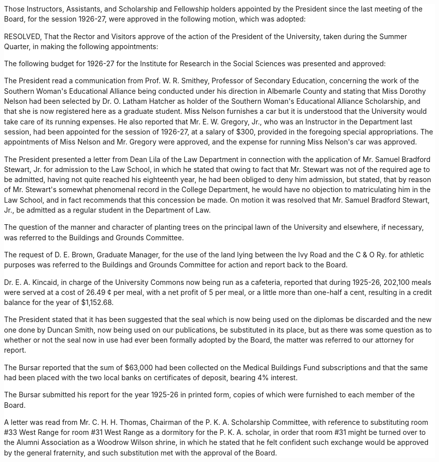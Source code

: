 Those Instructors, Assistants, and Scholarship and Fellowship holders appointed by the President since the last meeting of the Board, for the session 1926-27, were approved in the following motion, which was adopted:

RESOLVED, That the Rector and Visitors approve of the action of the President of the University, taken during the Summer Quarter, in making the following appointments:

The following budget for 1926-27 for the Institute for Research in the Social Sciences was presented and approved:

The President read a communication from Prof. W. R. Smithey, Professor of Secondary Education, concerning the work of the Southern Woman's Educational Alliance being conducted under his direction in Albemarle County and stating that Miss Dorothy Nelson had been selected by Dr. O. Latham Hatcher as holder of the Southern Woman's Educational Alliance Scholarship, and that she is now registered here as a graduate student. Miss Nelson furnishes a car but it is understood that the University would take care of its running expenses. He also reported that Mr. E. W. Gregory, Jr., who was an Instructor in the Department last session, had been appointed for the session of 1926-27, at a salary of $300, provided in the foregoing special appropriations. The appointments of Miss Nelson and Mr. Gregory were approved, and the expense for running Miss Nelson's car was approved.

The President presented a letter from Dean Lila of the Law Department in connection with the application of Mr. Samuel Bradford Stewart, Jr. for admission to the Law School, in which he stated that owing to fact that Mr. Stewart was not of the required age to be admitted, having not quite reached his eighteenth year, he had been obliged to deny him admission, but stated, that by reason of Mr. Stewart's somewhat phenomenal record in the College Department, he would have no objection to matriculating him in the Law School, and in fact recommends that this concession be made. On motion it was resolved that Mr. Samuel Bradford Stewart, Jr., be admitted as a regular student in the Department of Law.

The question of the manner and character of planting trees on the principal lawn of the University and elsewhere, if necessary, was referred to the Buildings and Grounds Committee.

The request of D. E. Brown, Graduate Manager, for the use of the land lying between the Ivy Road and the C & O Ry. for athletic purposes was referred to the Buildings and Grounds Committee for action and report back to the Board.

Dr. E. A. Kincaid, in charge of the University Commons now being run as a cafeteria, reported that during 1925-26, 202,100 meals were served at a cost of 26.49 &cent; per meal, with a net profit of 5 per meal, or a little more than one-half a cent, resulting in a credit balance for the year of $1,152.68.

The President stated that it has been suggested that the seal which is now being used on the diplomas be discarded and the new one done by Duncan Smith, now being used on our publications, be substituted in its place, but as there was some question as to whether or not the seal now in use had ever been formally adopted by the Board, the matter was referred to our attorney for report.

The Bursar reported that the sum of $63,000 had been collected on the Medical Buildings Fund subscriptions and that the same had been placed with the two local banks on certificates of deposit, bearing 4% interest.

The Bursar submitted his report for the year 1925-26 in printed form, copies of which were furnished to each member of the Board.

A letter was read from Mr. C. H. H. Thomas, Chairman of the P. K. A. Scholarship Committee, with reference to substituting room #33 West Range for room #31 West Range as a dormitory for the P. K. A. scholar, in order that room #31 might be turned over to the Alumni Association as a Woodrow Wilson shrine, in which he stated that he felt confident such exchange would be approved by the general fraternity, and such substitution met with the approval of the Board.
